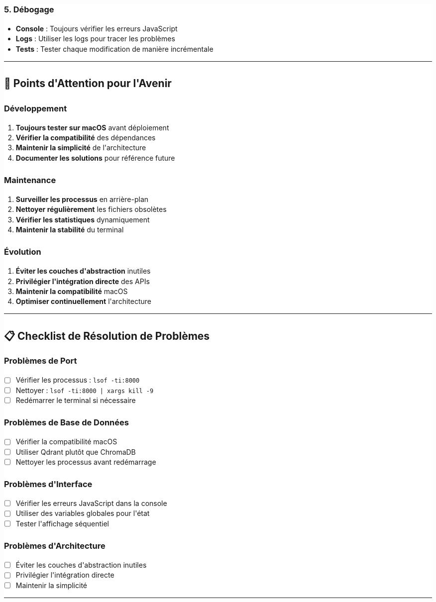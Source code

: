 ### 5. **Débogage**
- **Console** : Toujours vérifier les erreurs JavaScript
- **Logs** : Utiliser les logs pour tracer les problèmes
- **Tests** : Tester chaque modification de manière incrémentale

---

## 🚨 Points d'Attention pour l'Avenir

### **Développement**
1. **Toujours tester sur macOS** avant déploiement
2. **Vérifier la compatibilité** des dépendances
3. **Maintenir la simplicité** de l'architecture
4. **Documenter les solutions** pour référence future

### **Maintenance**
1. **Surveiller les processus** en arrière-plan
2. **Nettoyer régulièrement** les fichiers obsolètes
3. **Vérifier les statistiques** dynamiquement
4. **Maintenir la stabilité** du terminal

### **Évolution**
1. **Éviter les couches d'abstraction** inutiles
2. **Privilégier l'intégration directe** des APIs
3. **Maintenir la compatibilité** macOS
4. **Optimiser continuellement** l'architecture

---

## 📋 Checklist de Résolution de Problèmes

### **Problèmes de Port**
- [ ] Vérifier les processus : `lsof -ti:8000`
- [ ] Nettoyer : `lsof -ti:8000 | xargs kill -9`
- [ ] Redémarrer le terminal si nécessaire

### **Problèmes de Base de Données**
- [ ] Vérifier la compatibilité macOS
- [ ] Utiliser Qdrant plutôt que ChromaDB
- [ ] Nettoyer les processus avant redémarrage

### **Problèmes d'Interface**
- [ ] Vérifier les erreurs JavaScript dans la console
- [ ] Utiliser des variables globales pour l'état
- [ ] Tester l'affichage séquentiel

### **Problèmes d'Architecture**
- [ ] Éviter les couches d'abstraction inutiles
- [ ] Privilégier l'intégration directe
- [ ] Maintenir la simplicité

---